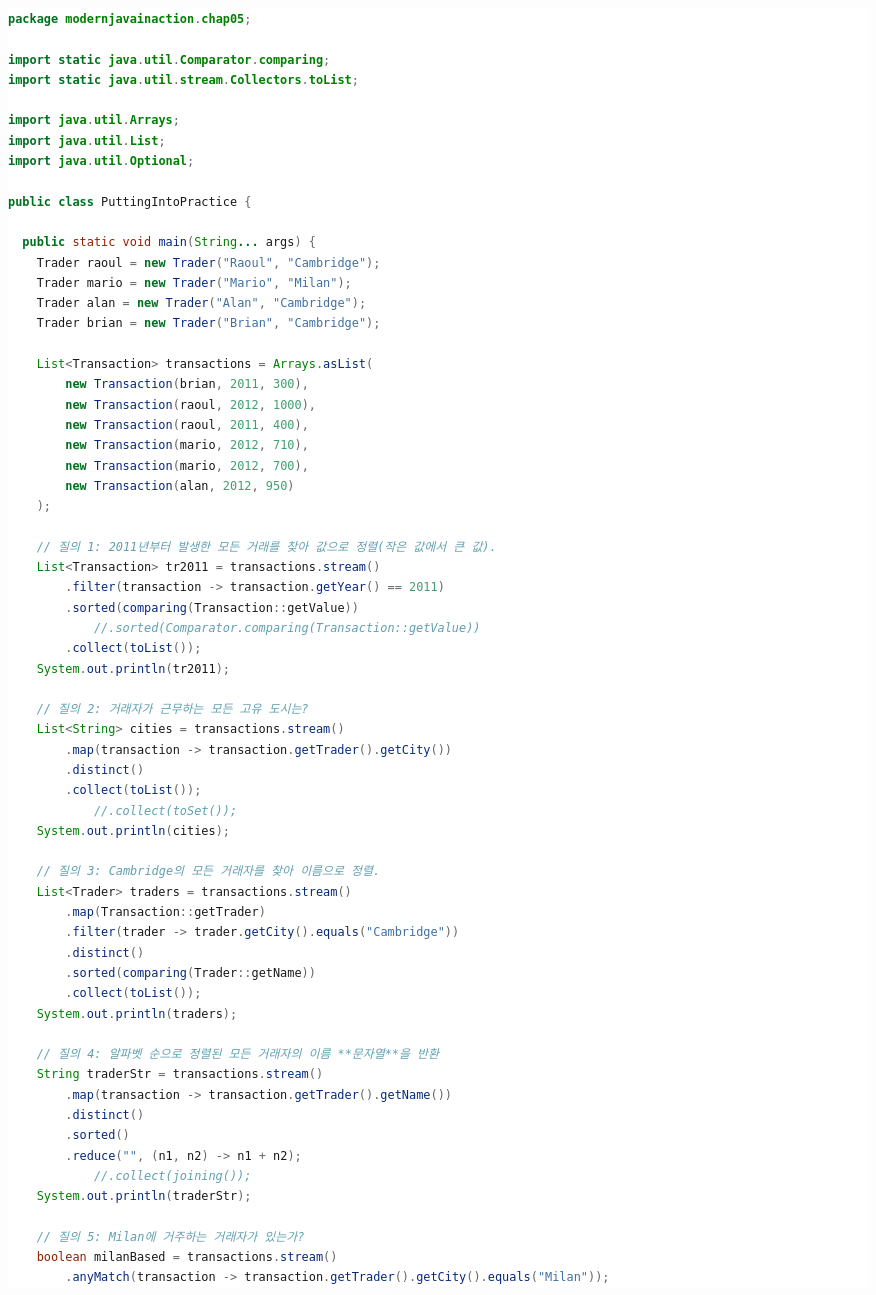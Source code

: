 ```java
package modernjavainaction.chap05;

import static java.util.Comparator.comparing;
import static java.util.stream.Collectors.toList;

import java.util.Arrays;
import java.util.List;
import java.util.Optional;

public class PuttingIntoPractice {

  public static void main(String... args) {
    Trader raoul = new Trader("Raoul", "Cambridge");
    Trader mario = new Trader("Mario", "Milan");
    Trader alan = new Trader("Alan", "Cambridge");
    Trader brian = new Trader("Brian", "Cambridge");

    List<Transaction> transactions = Arrays.asList(
        new Transaction(brian, 2011, 300),
        new Transaction(raoul, 2012, 1000),
        new Transaction(raoul, 2011, 400),
        new Transaction(mario, 2012, 710),
        new Transaction(mario, 2012, 700),
        new Transaction(alan, 2012, 950)
    );

    // 질의 1: 2011년부터 발생한 모든 거래를 찾아 값으로 정렬(작은 값에서 큰 값).
    List<Transaction> tr2011 = transactions.stream()
        .filter(transaction -> transaction.getYear() == 2011)
        .sorted(comparing(Transaction::getValue))
			//.sorted(Comparator.comparing(Transaction::getValue))
        .collect(toList());
    System.out.println(tr2011);

    // 질의 2: 거래자가 근무하는 모든 고유 도시는?
    List<String> cities = transactions.stream()
        .map(transaction -> transaction.getTrader().getCity())
        .distinct()
        .collect(toList());
			//.collect(toSet());
    System.out.println(cities);

    // 질의 3: Cambridge의 모든 거래자를 찾아 이름으로 정렬.
    List<Trader> traders = transactions.stream()
        .map(Transaction::getTrader)
        .filter(trader -> trader.getCity().equals("Cambridge"))
        .distinct()
        .sorted(comparing(Trader::getName))
        .collect(toList());
    System.out.println(traders);

    // 질의 4: 알파벳 순으로 정렬된 모든 거래자의 이름 **문자열**을 반환 
    String traderStr = transactions.stream()
        .map(transaction -> transaction.getTrader().getName())
        .distinct()
        .sorted()
        .reduce("", (n1, n2) -> n1 + n2);
			//.collect(joining());
    System.out.println(traderStr);

    // 질의 5: Milan에 거주하는 거래자가 있는가?
    boolean milanBased = transactions.stream()
        .anyMatch(transaction -> transaction.getTrader().getCity().equals("Milan"));
```